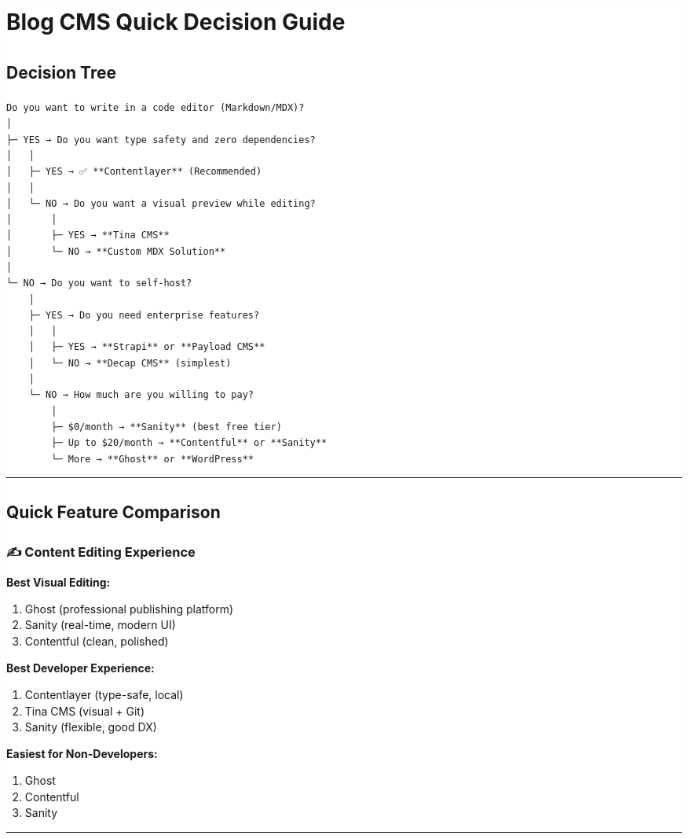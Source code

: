 # Blog CMS Quick Decision Guide

## Decision Tree

```
Do you want to write in a code editor (Markdown/MDX)?
│
├─ YES → Do you want type safety and zero dependencies?
│   │
│   ├─ YES → ✅ **Contentlayer** (Recommended)
│   │
│   └─ NO → Do you want a visual preview while editing?
│       │
│       ├─ YES → **Tina CMS**
│       └─ NO → **Custom MDX Solution**
│
└─ NO → Do you want to self-host?
    │
    ├─ YES → Do you need enterprise features?
    │   │
    │   ├─ YES → **Strapi** or **Payload CMS**
    │   └─ NO → **Decap CMS** (simplest)
    │
    └─ NO → How much are you willing to pay?
        │
        ├─ $0/month → **Sanity** (best free tier)
        ├─ Up to $20/month → **Contentful** or **Sanity**
        └─ More → **Ghost** or **WordPress**
```

---

## Quick Feature Comparison

### ✍️ Content Editing Experience

**Best Visual Editing:**
1. Ghost (professional publishing platform)
2. Sanity (real-time, modern UI)
3. Contentful (clean, polished)

**Best Developer Experience:**
1. Contentlayer (type-safe, local)
2. Tina CMS (visual + Git)
3. Sanity (flexible, good DX)

**Easiest for Non-Developers:**
1. Ghost
2. Contentful
3. Sanity

---